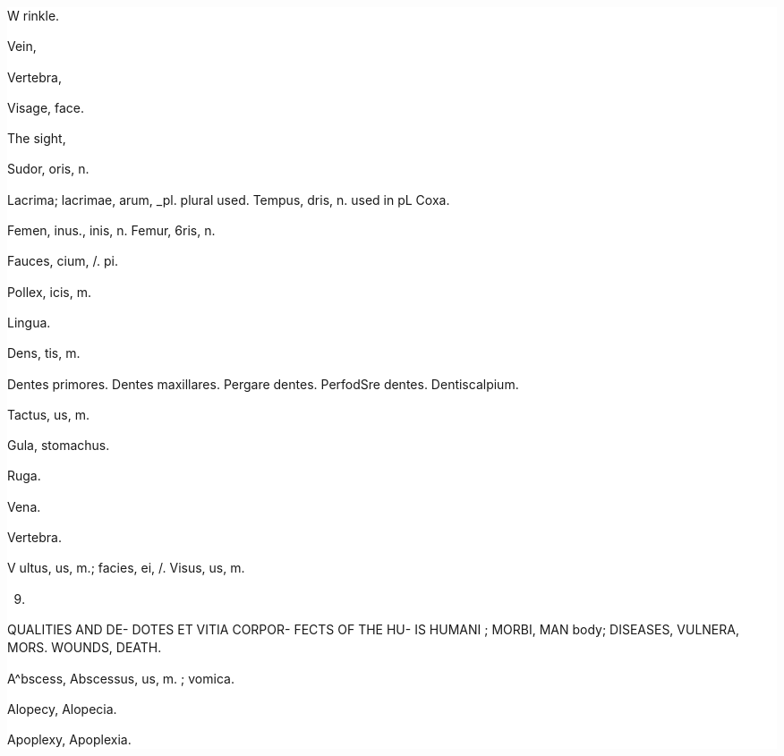 W rinkle. 

Vein, 

Vertebra, 

Visage, face. 

The sight, 


Sudor, oris, n. 

Lacrima; lacrimae, arum, 
\_pl. plural used. 
Tempus, dris, n. used in pL 
Coxa. 

Femen, inus., inis, n. 
Femur, 6ris, n. 

Fauces, cium, /. pi. 

Pollex, icis, m. 

Lingua. 

Dens, tis, m. 

Dentes primores. 
Dentes maxillares. 
Pergare dentes. 
PerfodSre dentes. 
Dentiscalpium. 

Tactus, us, m. 

Gula, stomachus. 

Ruga. 

Vena. 

Vertebra. 

V ultus, us, m.; facies, ei, /. 
Visus, us, m. 


9. 


QUALITIES AND DE- DOTES ET VITIA CORPOR- 
FECTS OF THE HU- IS HUMANI ; MORBI, 
MAN body; DISEASES, VULNERA, MORS. 
WOUNDS, DEATH. 

A^bscess, Abscessus, us, m. ; vomica. 

Alopecy, Alopecia. 

Apoplexy, Apoplexia. 
